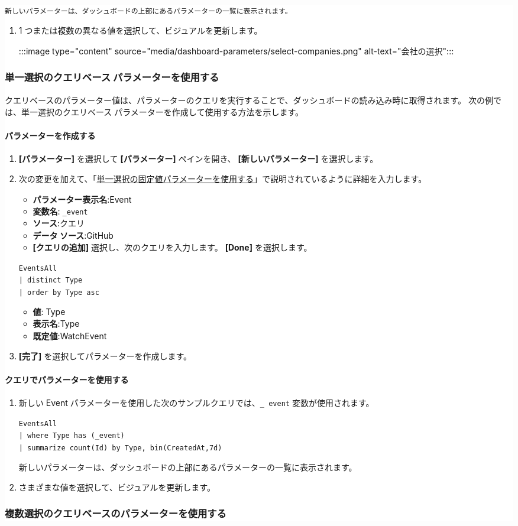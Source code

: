     新しいパラメーターは、ダッシュボードの上部にあるパラメーターの一覧に表示されます。  

1. 1 つまたは複数の異なる値を選択して、ビジュアルを更新します。

    :::image type="content" source="media/dashboard-parameters/select-companies.png" alt-text="会社の選択":::

### <a name="use-the-single-selection-query-based-parameter"></a>単一選択のクエリベース パラメーターを使用する

クエリベースのパラメーター値は、パラメーターのクエリを実行することで、ダッシュボードの読み込み時に取得されます。 次の例では、単一選択のクエリベース パラメーターを作成して使用する方法を示します。

#### <a name="create-the-parameter"></a>パラメーターを作成する

1. **[パラメーター]** を選択して **[パラメーター]** ペインを開き、 **[新しいパラメーター]** を選択します。

2. 次の変更を加えて、「[単一選択の固定値パラメーターを使用する](#use-the-single-selection-fixed-value-parameter)」で説明されているように詳細を入力します。

    * **パラメーター表示名**:Event
    * **変数名**: `_event`
    * **ソース**:クエリ
    * **データ ソース**:GitHub
    * **[クエリの追加]** 選択し、次のクエリを入力します。 **[Done]** を選択します。

    ```kusto
    EventsAll
    | distinct Type
    | order by Type asc
    ```

    * **値**: Type
    * **表示名**:Type
    * **既定値**:WatchEvent

1. **[完了]** を選択してパラメーターを作成します。

#### <a name="use-a-parameter-in-the-query"></a>クエリでパラメーターを使用する

1. 新しい Event パラメーターを使用した次のサンプルクエリでは、`_ event` 変数が使用されます。

    ``` kusto
    EventsAll
    | where Type has (_event)
    | summarize count(Id) by Type, bin(CreatedAt,7d)
    ```

    新しいパラメーターは、ダッシュボードの上部にあるパラメーターの一覧に表示されます。 

1. さまざまな値を選択して、ビジュアルを更新します。

### <a name="use-the-multiple-selection-query-based-parameter"></a>複数選択のクエリベースのパラメーターを使用する
